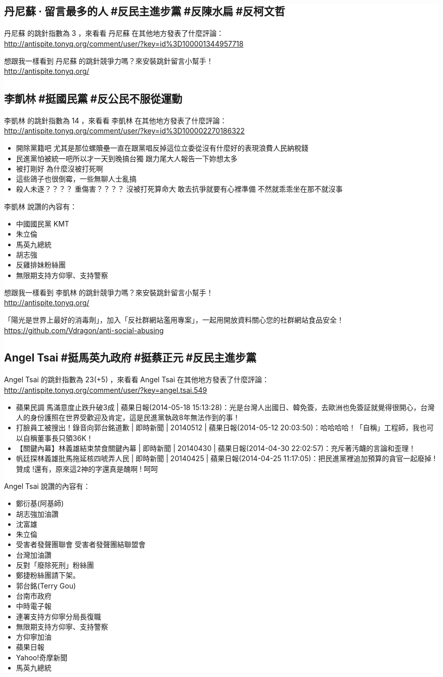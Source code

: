 ## 丹尼蘇 ·  留言最多的人 #反民主進步黨 #反陳水扁 #反柯文哲
丹尼蘇 的跳針指數為 3 ，來看看 丹尼蘇 在其他地方發表了什麼評論：  
http://antispite.tonyq.org/comment/user/?key=id%3D100001344957718

想跟我一樣看到 丹尼蘇 的跳針競爭力嗎？來安裝跳針留言小幫手！  
http://antispite.tonyq.org/

## 李凱林 #挺國民黨 #反公民不服從運動
李凱林 的跳針指數為 14 ，來看看 李凱林 在其他地方發表了什麼評論：  
http://antispite.tonyq.org/comment/user/?key=id%3D100002270186322

* 開除黨籍吧 尤其是那位螺贖壘一直在跟黨唱反掉這位立委從沒有什麼好的表現浪費人民納稅錢
* 民進黨怕被統一吧所以才一天到晚搞台獨 跟力尾大人報告一下妳想太多
* 被打剛好 為什麼沒被打死啊
* 這些鴿子也很倒霉，一些無聊人士亂搞
* 殺人未逐？？？？ 重傷害？？？？ 沒被打死算命大 敢去抗爭就要有心裡準備 不然就乖乖坐在那不就沒事

李凱林 說讚的內容有：

* 中國國民黨 KMT
* 朱立倫
* 馬英九總統
* 胡志強
* 反雞排妹粉絲團
* 無限期支持方仰寧、支持警察

想跟我一樣看到 李凱林 的跳針競爭力嗎？來安裝跳針留言小幫手！  
http://antispite.tonyq.org/

「陽光是世界上最好的消毒劑」，加入「反社群網站濫用專案」，一起用開放資料關心您的社群網站食品安全！  
https://github.com/Vdragon/anti-social-abusing

## Angel Tsai #挺馬英九政府 #挺蔡正元 #反民主進步黨
Angel Tsai 的跳針指數為 23(+5) ，來看看 Angel Tsai 在其他地方發表了什麼評論：  
http://antispite.tonyq.org/comment/user/?key=angel.tsai.549

*  蘋果民調 馬滿意度止跌升破3成 | 蘋果日報(2014-05-18 15:13:28)：光是台灣人出國日、韓免簽，去歐洲也免簽証就覺得很開心，台灣人的身份護照在世界受歡迎及肯定，這是民進黨執政8年無法作到的事！
* 打臉員工被搜出！錄音向郭台銘道歉 | 即時新聞 | 20140512 | 蘋果日報(2014-05-12 20:03:50)：哈哈哈哈！「自稱」工程師，我也可以自稱董事長只領36K！
*  【關鍵內幕】林義雄結束禁食關鍵內幕 | 即時新聞 | 20140430 | 蘋果日報(2014-04-30 22:02:57)：充斥著汚衊的言論和歪理！
* 帆廷探林義雄批馬拖延核四唬弄人民 | 即時新聞 | 20140425 | 蘋果日報(2014-04-25 11:17:05)：把民進黨裡追加預算的貪官一起廢掉 ! 贊成 !還有，原來這2神的字還真是醜啊 ! 呵呵

Angel Tsai 說讚的內容有：

* 鄭衍基(阿基師)
* 胡志強加油讚
* 沈富雄
* 朱立倫
* 受害者發聲團聯會 受害者發聲團結聯盟會
* 台灣加油讚
* 反對「廢除死刑」粉絲團
* 鄭捷粉絲團請下架。
* 郭台銘(Terry Gou)
* 台南市政府
* 中時電子報
* 連署支持方仰寧分局長復職
* 無限期支持方仰寧、支持警察
* 方仰寧加油
* 蘋果日報
* Yahoo!奇摩新聞
* 馬英九總統
